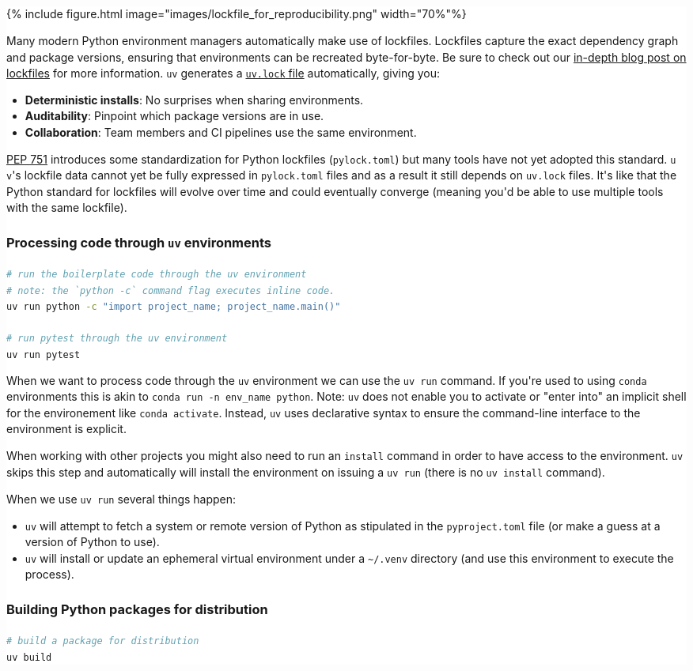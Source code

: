 {% include figure.html image="images/lockfile_for_reproducibility.png" width="70%"%}

Many modern Python environment managers automatically make use of lockfiles.
Lockfiles capture the exact dependency graph and package versions, ensuring that environments can be recreated byte-for-byte.
Be sure to check out our [in-depth blog post on lockfiles](https://cu-dbmi.github.io/set-website/2024/02/20/Navigating-Dependency-Chaos-with-Lockfiles.html) for more information.
`uv` generates a [`uv.lock` file](https://docs.astral.sh/uv/concepts/projects/layout/#the-lockfile) automatically, giving you:

- **Deterministic installs**: No surprises when sharing environments.
- **Auditability**: Pinpoint which package versions are in use.
- **Collaboration**: Team members and CI pipelines use the same environment.

[PEP 751](https://peps.python.org/pep-0751/) introduces some standardization for Python lockfiles (`pylock.toml`) but many tools have not yet adopted this standard.
`uv`'s lockfile data cannot yet be fully expressed in `pylock.toml` files and as a result it still depends on `uv.lock` files.
It's like that the Python standard for lockfiles will evolve over time and could eventually converge (meaning you'd be able to use multiple tools with the same lockfile).

### Processing code through `uv` environments

```bash
# run the boilerplate code through the uv environment
# note: the `python -c` command flag executes inline code.
uv run python -c "import project_name; project_name.main()"

# run pytest through the uv environment
uv run pytest
```

When we want to process code through the `uv` environment we can use the `uv run` command.
If you're used to using `conda` environments this is akin to `conda run -n env_name python`.
Note: `uv` does not enable you to activate or "enter into" an implicit shell for the environement like `conda activate`.
Instead, `uv` uses declarative syntax to ensure the command-line interface to the environment is explicit.

When working with other projects you might also need to run an `install` command in order to have access to the environment.
`uv` skips this step and automatically will install the environment on issuing a `uv run` (there is no `uv install` command).

When we use `uv run` several things happen:

- `uv` will attempt to fetch a system or remote version of Python as stipulated in the `pyproject.toml` file (or make a guess at a version of Python to use).
- `uv` will install or update an ephemeral virtual environment under a `~/.venv` directory (and use this environment to execute the process).

### Building Python packages for distribution

```bash
# build a package for distribution
uv build
```
